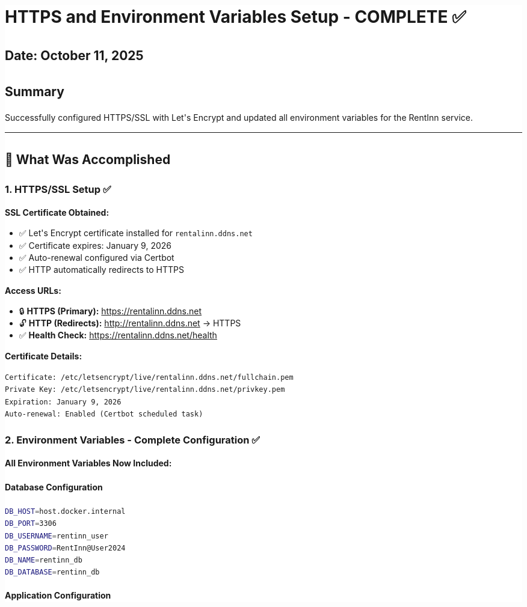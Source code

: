 # HTTPS and Environment Variables Setup - COMPLETE ✅

## Date: October 11, 2025

## Summary

Successfully configured HTTPS/SSL with Let's Encrypt and updated all environment variables for the RentInn service.

---

## 🎉 What Was Accomplished

### 1. HTTPS/SSL Setup ✅

**SSL Certificate Obtained:**

- ✅ Let's Encrypt certificate installed for `rentalinn.ddns.net`
- ✅ Certificate expires: January 9, 2026
- ✅ Auto-renewal configured via Certbot
- ✅ HTTP automatically redirects to HTTPS

**Access URLs:**

- 🔒 **HTTPS (Primary):** https://rentalinn.ddns.net
- 🔓 **HTTP (Redirects):** http://rentalinn.ddns.net → HTTPS
- ✅ **Health Check:** https://rentalinn.ddns.net/health

**Certificate Details:**

```
Certificate: /etc/letsencrypt/live/rentalinn.ddns.net/fullchain.pem
Private Key: /etc/letsencrypt/live/rentalinn.ddns.net/privkey.pem
Expiration: January 9, 2026
Auto-renewal: Enabled (Certbot scheduled task)
```

### 2. Environment Variables - Complete Configuration ✅

**All Environment Variables Now Included:**

#### Database Configuration

```bash
DB_HOST=host.docker.internal
DB_PORT=3306
DB_USERNAME=rentinn_user
DB_PASSWORD=RentInn@User2024
DB_NAME=rentinn_db
DB_DATABASE=rentinn_db
```

#### Application Configuration
